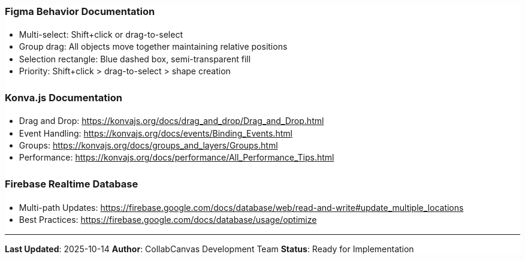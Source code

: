 ### Figma Behavior Documentation
- Multi-select: Shift+click or drag-to-select
- Group drag: All objects move together maintaining relative positions
- Selection rectangle: Blue dashed box, semi-transparent fill
- Priority: Shift+click > drag-to-select > shape creation

### Konva.js Documentation
- Drag and Drop: https://konvajs.org/docs/drag_and_drop/Drag_and_Drop.html
- Event Handling: https://konvajs.org/docs/events/Binding_Events.html
- Groups: https://konvajs.org/docs/groups_and_layers/Groups.html
- Performance: https://konvajs.org/docs/performance/All_Performance_Tips.html

### Firebase Realtime Database
- Multi-path Updates: https://firebase.google.com/docs/database/web/read-and-write#update_multiple_locations
- Best Practices: https://firebase.google.com/docs/database/usage/optimize

---

**Last Updated**: 2025-10-14
**Author**: CollabCanvas Development Team
**Status**: Ready for Implementation
